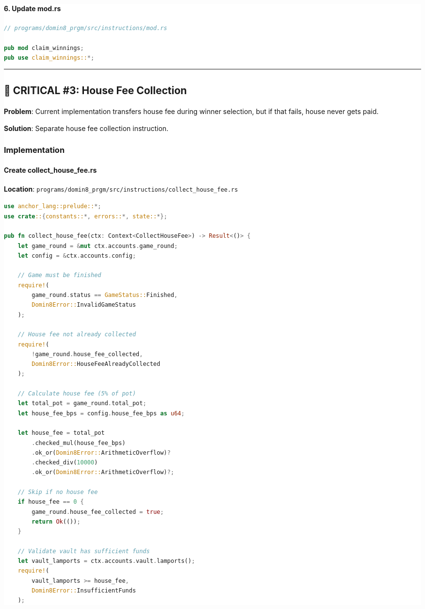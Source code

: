 #### 6. Update mod.rs
```rust
// programs/domin8_prgm/src/instructions/mod.rs

pub mod claim_winnings;
pub use claim_winnings::*;
```

---

## 🔴 CRITICAL #3: House Fee Collection

**Problem**: Current implementation transfers house fee during winner selection, but if that fails, house never gets paid.

**Solution**: Separate house fee collection instruction.

### Implementation

#### Create collect_house_fee.rs
**Location**: `programs/domin8_prgm/src/instructions/collect_house_fee.rs`

```rust
use anchor_lang::prelude::*;
use crate::{constants::*, errors::*, state::*};

pub fn collect_house_fee(ctx: Context<CollectHouseFee>) -> Result<()> {
    let game_round = &mut ctx.accounts.game_round;
    let config = &ctx.accounts.config;

    // Game must be finished
    require!(
        game_round.status == GameStatus::Finished,
        Domin8Error::InvalidGameStatus
    );

    // House fee not already collected
    require!(
        !game_round.house_fee_collected,
        Domin8Error::HouseFeeAlreadyCollected
    );

    // Calculate house fee (5% of pot)
    let total_pot = game_round.total_pot;
    let house_fee_bps = config.house_fee_bps as u64;

    let house_fee = total_pot
        .checked_mul(house_fee_bps)
        .ok_or(Domin8Error::ArithmeticOverflow)?
        .checked_div(10000)
        .ok_or(Domin8Error::ArithmeticOverflow)?;

    // Skip if no house fee
    if house_fee == 0 {
        game_round.house_fee_collected = true;
        return Ok(());
    }

    // Validate vault has sufficient funds
    let vault_lamports = ctx.accounts.vault.lamports();
    require!(
        vault_lamports >= house_fee,
        Domin8Error::InsufficientFunds
    );
```